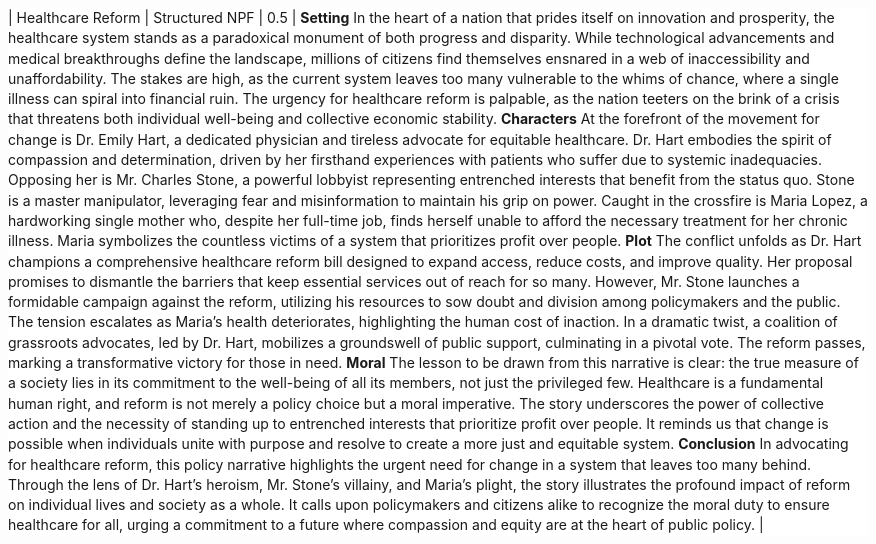 | Healthcare Reform | Structured NPF | 0.5 | **Setting**  In the heart of a nation that prides itself on innovation and prosperity, the healthcare system stands as a paradoxical monument of both progress and disparity. While technological advancements and medical breakthroughs define the landscape, millions of citizens find themselves ensnared in a web of inaccessibility and unaffordability. The stakes are high, as the current system leaves too many vulnerable to the whims of chance, where a single illness can spiral into financial ruin. The urgency for healthcare reform is palpable, as the nation teeters on the brink of a crisis that threatens both individual well-being and collective economic stability.  **Characters**  At the forefront of the movement for change is Dr. Emily Hart, a dedicated physician and tireless advocate for equitable healthcare. Dr. Hart embodies the spirit of compassion and determination, driven by her firsthand experiences with patients who suffer due to systemic inadequacies. Opposing her is Mr. Charles Stone, a powerful lobbyist representing entrenched interests that benefit from the status quo. Stone is a master manipulator, leveraging fear and misinformation to maintain his grip on power. Caught in the crossfire is Maria Lopez, a hardworking single mother who, despite her full-time job, finds herself unable to afford the necessary treatment for her chronic illness. Maria symbolizes the countless victims of a system that prioritizes profit over people.  **Plot**  The conflict unfolds as Dr. Hart champions a comprehensive healthcare reform bill designed to expand access, reduce costs, and improve quality. Her proposal promises to dismantle the barriers that keep essential services out of reach for so many. However, Mr. Stone launches a formidable campaign against the reform, utilizing his resources to sow doubt and division among policymakers and the public. The tension escalates as Maria’s health deteriorates, highlighting the human cost of inaction. In a dramatic twist, a coalition of grassroots advocates, led by Dr. Hart, mobilizes a groundswell of public support, culminating in a pivotal vote. The reform passes, marking a transformative victory for those in need.  **Moral**  The lesson to be drawn from this narrative is clear: the true measure of a society lies in its commitment to the well-being of all its members, not just the privileged few. Healthcare is a fundamental human right, and reform is not merely a policy choice but a moral imperative. The story underscores the power of collective action and the necessity of standing up to entrenched interests that prioritize profit over people. It reminds us that change is possible when individuals unite with purpose and resolve to create a more just and equitable system.  **Conclusion**  In advocating for healthcare reform, this policy narrative highlights the urgent need for change in a system that leaves too many behind. Through the lens of Dr. Hart’s heroism, Mr. Stone’s villainy, and Maria’s plight, the story illustrates the profound impact of reform on individual lives and society as a whole. It calls upon policymakers and citizens alike to recognize the moral duty to ensure healthcare for all, urging a commitment to a future where compassion and equity are at the heart of public policy. |